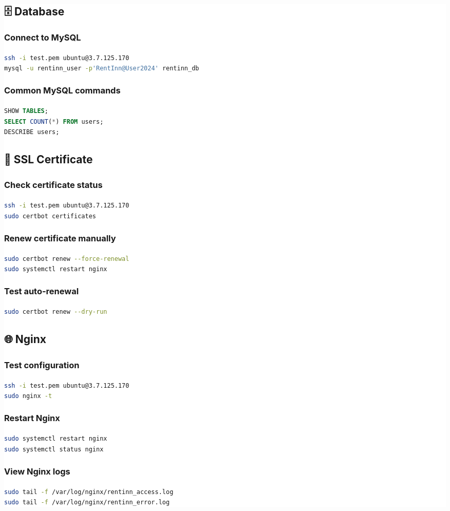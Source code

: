 ## 🗄️ Database

### Connect to MySQL
```bash
ssh -i test.pem ubuntu@3.7.125.170
mysql -u rentinn_user -p'RentInn@User2024' rentinn_db
```

### Common MySQL commands
```sql
SHOW TABLES;
SELECT COUNT(*) FROM users;
DESCRIBE users;
```

## 🔐 SSL Certificate

### Check certificate status
```bash
ssh -i test.pem ubuntu@3.7.125.170
sudo certbot certificates
```

### Renew certificate manually
```bash
sudo certbot renew --force-renewal
sudo systemctl restart nginx
```

### Test auto-renewal
```bash
sudo certbot renew --dry-run
```

## 🌐 Nginx

### Test configuration
```bash
ssh -i test.pem ubuntu@3.7.125.170
sudo nginx -t
```

### Restart Nginx
```bash
sudo systemctl restart nginx
sudo systemctl status nginx
```

### View Nginx logs
```bash
sudo tail -f /var/log/nginx/rentinn_access.log
sudo tail -f /var/log/nginx/rentinn_error.log
```
